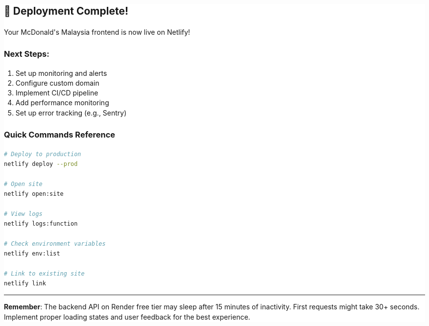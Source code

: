 ## 🎉 Deployment Complete!

Your McDonald's Malaysia frontend is now live on Netlify!

### Next Steps:

1. Set up monitoring and alerts
2. Configure custom domain
3. Implement CI/CD pipeline
4. Add performance monitoring
5. Set up error tracking (e.g., Sentry)

### Quick Commands Reference

```bash
# Deploy to production
netlify deploy --prod

# Open site
netlify open:site

# View logs
netlify logs:function

# Check environment variables
netlify env:list

# Link to existing site
netlify link
```

---

**Remember**: The backend API on Render free tier may sleep after 15 minutes of inactivity. First requests might take 30+ seconds. Implement proper loading states and user feedback for the best experience.